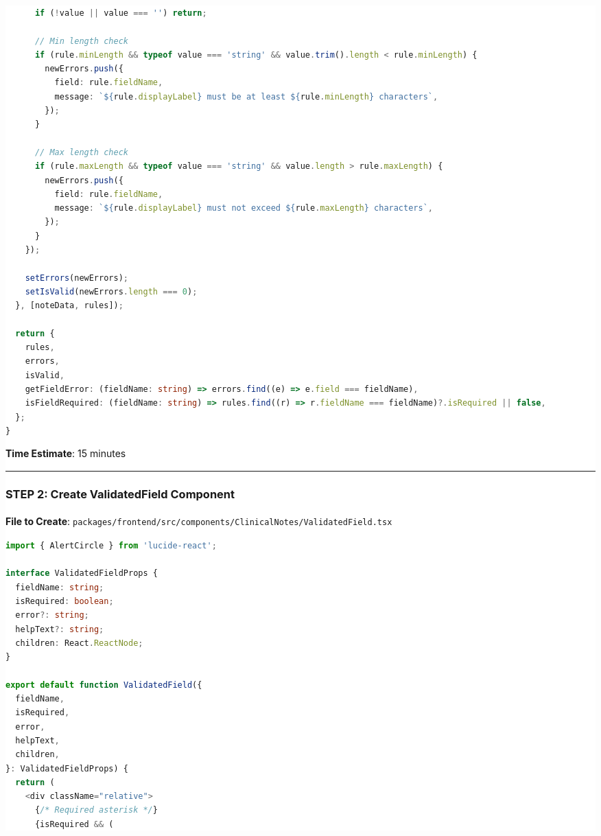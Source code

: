 ```typescript
      if (!value || value === '') return;

      // Min length check
      if (rule.minLength && typeof value === 'string' && value.trim().length < rule.minLength) {
        newErrors.push({
          field: rule.fieldName,
          message: `${rule.displayLabel} must be at least ${rule.minLength} characters`,
        });
      }

      // Max length check
      if (rule.maxLength && typeof value === 'string' && value.length > rule.maxLength) {
        newErrors.push({
          field: rule.fieldName,
          message: `${rule.displayLabel} must not exceed ${rule.maxLength} characters`,
        });
      }
    });

    setErrors(newErrors);
    setIsValid(newErrors.length === 0);
  }, [noteData, rules]);

  return {
    rules,
    errors,
    isValid,
    getFieldError: (fieldName: string) => errors.find((e) => e.field === fieldName),
    isFieldRequired: (fieldName: string) => rules.find((r) => r.fieldName === fieldName)?.isRequired || false,
  };
}
```

**Time Estimate**: 15 minutes

---

### STEP 2: Create ValidatedField Component

**File to Create**: `packages/frontend/src/components/ClinicalNotes/ValidatedField.tsx`

```typescript
import { AlertCircle } from 'lucide-react';

interface ValidatedFieldProps {
  fieldName: string;
  isRequired: boolean;
  error?: string;
  helpText?: string;
  children: React.ReactNode;
}

export default function ValidatedField({
  fieldName,
  isRequired,
  error,
  helpText,
  children,
}: ValidatedFieldProps) {
  return (
    <div className="relative">
      {/* Required asterisk */}
      {isRequired && (
```